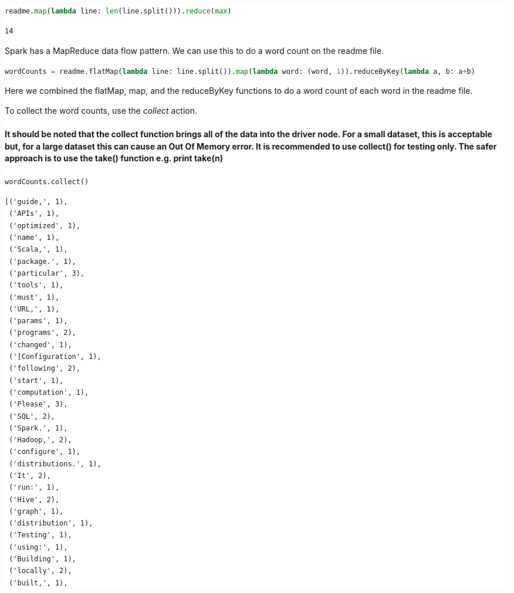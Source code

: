 
```python
readme.map(lambda line: len(line.split())).reduce(max)
```




    14



Spark has a MapReduce data flow pattern. We can use this to do a word count on the readme file.


```python
wordCounts = readme.flatMap(lambda line: line.split()).map(lambda word: (word, 1)).reduceByKey(lambda a, b: a+b)
```

Here we combined the flatMap, map, and the reduceByKey functions to do a word count of each word in the readme file.

To collect the word counts, use the _collect_ action.

#### It should be noted that the collect function brings all of the data into the driver node. For a small dataset, this is acceptable but, for a large dataset this can cause an Out Of Memory error. It is recommended to use collect() for testing only. The safer approach is to use the take() function e.g. print take(n)


```python
wordCounts.collect()
```




    [('guide,', 1),
     ('APIs', 1),
     ('optimized', 1),
     ('name', 1),
     ('Scala,', 1),
     ('package.', 1),
     ('particular', 3),
     ('tools', 1),
     ('must', 1),
     ('URL,', 1),
     ('params', 1),
     ('programs', 2),
     ('changed', 1),
     ('[Configuration', 1),
     ('following', 2),
     ('start', 1),
     ('computation', 1),
     ('Please', 3),
     ('SQL', 2),
     ('Spark.', 1),
     ('Hadoop,', 2),
     ('configure', 1),
     ('distributions.', 1),
     ('It', 2),
     ('run:', 1),
     ('Hive', 2),
     ('graph', 1),
     ('distribution', 1),
     ('Testing', 1),
     ('using:', 1),
     ('Building', 1),
     ('locally', 2),
     ('built,', 1),